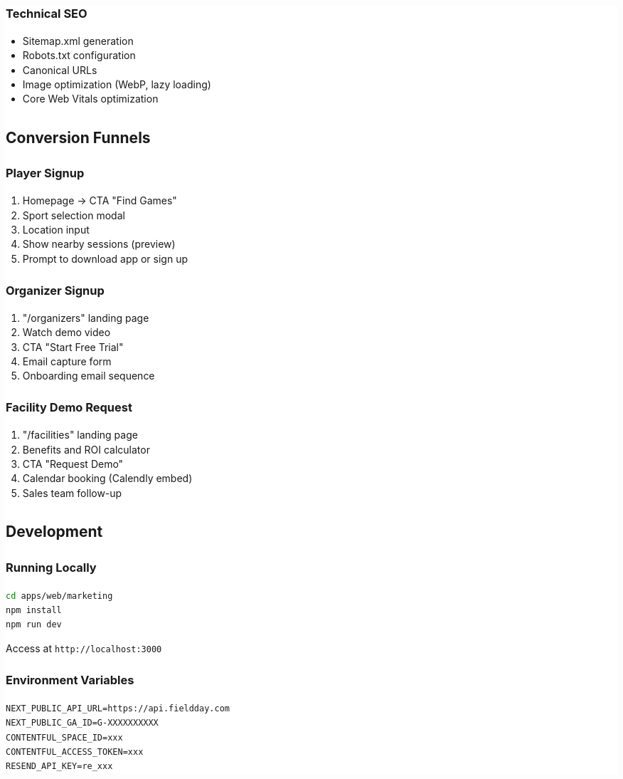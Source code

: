 ### Technical SEO

- Sitemap.xml generation
- Robots.txt configuration
- Canonical URLs
- Image optimization (WebP, lazy loading)
- Core Web Vitals optimization

## Conversion Funnels

### Player Signup

1. Homepage → CTA "Find Games"
2. Sport selection modal
3. Location input
4. Show nearby sessions (preview)
5. Prompt to download app or sign up

### Organizer Signup

1. "/organizers" landing page
2. Watch demo video
3. CTA "Start Free Trial"
4. Email capture form
5. Onboarding email sequence

### Facility Demo Request

1. "/facilities" landing page
2. Benefits and ROI calculator
3. CTA "Request Demo"
4. Calendar booking (Calendly embed)
5. Sales team follow-up

## Development

### Running Locally

```bash
cd apps/web/marketing
npm install
npm run dev
```

Access at `http://localhost:3000`

### Environment Variables

```env
NEXT_PUBLIC_API_URL=https://api.fieldday.com
NEXT_PUBLIC_GA_ID=G-XXXXXXXXXX
CONTENTFUL_SPACE_ID=xxx
CONTENTFUL_ACCESS_TOKEN=xxx
RESEND_API_KEY=re_xxx
```
